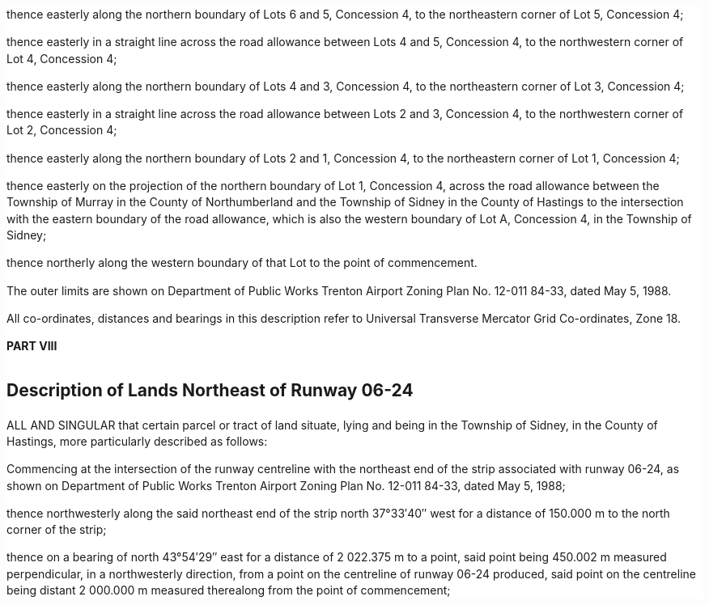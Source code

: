 

thence easterly along the northern boundary of Lots 6 and 5, Concession 4, to the northeastern corner of Lot 5, Concession 4;



thence easterly in a straight line across the road allowance between Lots 4 and 5, Concession 4, to the northwestern corner of Lot 4, Concession 4;



thence easterly along the northern boundary of Lots 4 and 3, Concession 4, to the northeastern corner of Lot 3, Concession 4;



thence easterly in a straight line across the road allowance between Lots 2 and 3, Concession 4, to the northwestern corner of Lot 2, Concession 4;



thence easterly along the northern boundary of Lots 2 and 1, Concession 4, to the northeastern corner of Lot 1, Concession 4;



thence easterly on the projection of the northern boundary of Lot 1, Concession 4, across the road allowance between the Township of Murray in the County of Northumberland and the Township of Sidney in the County of Hastings to the intersection with the eastern boundary of the road allowance, which is also the western boundary of Lot A, Concession 4, in the Township of Sidney;



thence northerly along the western boundary of that Lot to the point of commencement.




The outer limits are shown on Department of Public Works Trenton Airport Zoning Plan No. 12-011 84-33, dated May 5, 1988.


All co-ordinates, distances and bearings in this description refer to Universal Transverse Mercator Grid Co-ordinates, Zone 18.



**PART VIII** 
## Description of Lands Northeast of Runway 06-24

ALL AND SINGULAR that certain parcel or tract of land situate, lying and being in the Township of Sidney, in the County of Hastings, more particularly described as follows:

Commencing at the intersection of the runway centreline with the northeast end of the strip associated with runway 06-24, as shown on Department of Public Works Trenton Airport Zoning Plan No. 12-011 84-33, dated May 5, 1988;



thence northwesterly along the said northeast end of the strip north 37°33′40″ west for a distance of 150.000 m to the north corner of the strip;



thence on a bearing of north 43°54′29″ east for a distance of 2 022.375 m to a point, said point being 450.002 m measured perpendicular, in a northwesterly direction, from a point on the centreline of runway 06-24 produced, said point on the centreline being distant 2 000.000 m measured therealong from the point of commencement;
